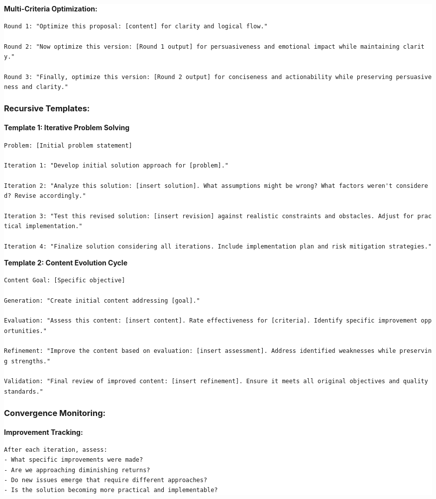 **Multi-Criteria Optimization:**
```
Round 1: "Optimize this proposal: [content] for clarity and logical flow."

Round 2: "Now optimize this version: [Round 1 output] for persuasiveness and emotional impact while maintaining clarity."

Round 3: "Finally, optimize this version: [Round 2 output] for conciseness and actionability while preserving persuasiveness and clarity."
```

### **Recursive Templates:**

**Template 1: Iterative Problem Solving**
```
Problem: [Initial problem statement]

Iteration 1: "Develop initial solution approach for [problem]."

Iteration 2: "Analyze this solution: [insert solution]. What assumptions might be wrong? What factors weren't considered? Revise accordingly."

Iteration 3: "Test this revised solution: [insert revision] against realistic constraints and obstacles. Adjust for practical implementation."

Iteration 4: "Finalize solution considering all iterations. Include implementation plan and risk mitigation strategies."
```

**Template 2: Content Evolution Cycle**
```
Content Goal: [Specific objective]

Generation: "Create initial content addressing [goal]."

Evaluation: "Assess this content: [insert content]. Rate effectiveness for [criteria]. Identify specific improvement opportunities."

Refinement: "Improve the content based on evaluation: [insert assessment]. Address identified weaknesses while preserving strengths."

Validation: "Final review of improved content: [insert refinement]. Ensure it meets all original objectives and quality standards."
```

### **Convergence Monitoring:**

**Improvement Tracking:**
```
After each iteration, assess:
- What specific improvements were made?
- Are we approaching diminishing returns?
- Do new issues emerge that require different approaches?
- Is the solution becoming more practical and implementable?
```
